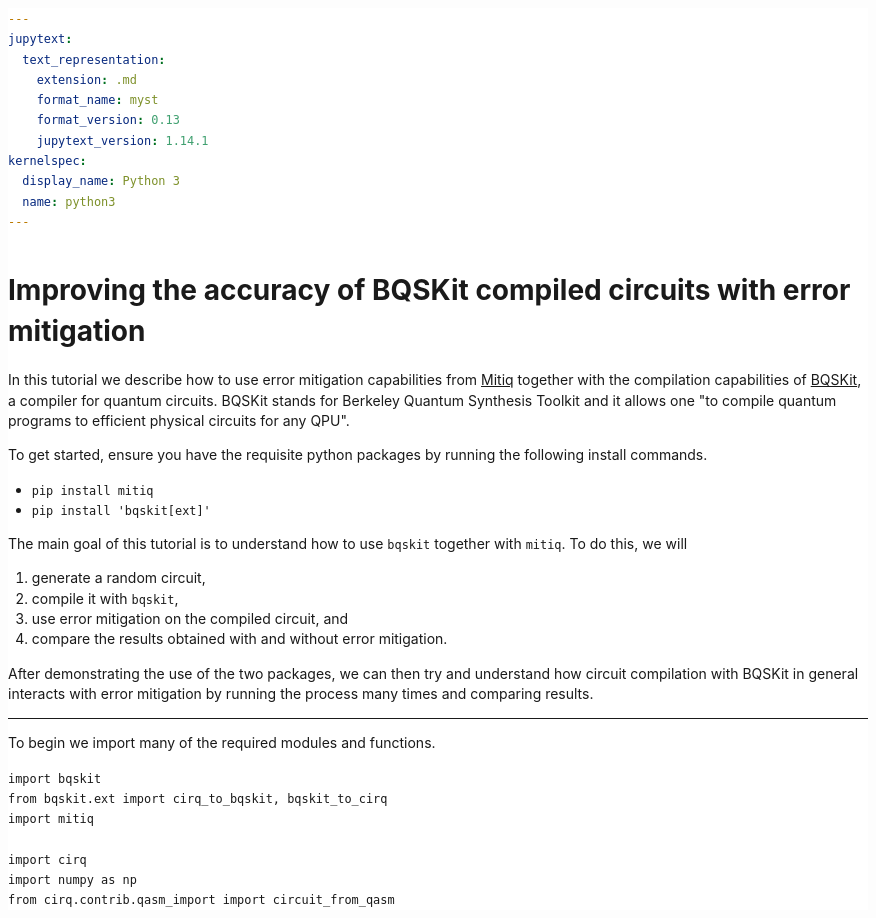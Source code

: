 ```yaml
---
jupytext:
  text_representation:
    extension: .md
    format_name: myst
    format_version: 0.13
    jupytext_version: 1.14.1
kernelspec:
  display_name: Python 3
  name: python3
---
```


# Improving the accuracy of BQSKit compiled circuits with error mitigation

In this tutorial we describe how to use error mitigation capabilities from [Mitiq](https://mitiq.readthedocs.io/en/stable/) together with the compilation capabilities of [BQSKit](https://bqskit.lbl.gov/), a compiler for quantum circuits. BQSKit stands for Berkeley Quantum Synthesis Toolkit and it allows one "to compile quantum programs to efficient physical circuits for any QPU".

To get started, ensure you have the requisite python packages by running the following install commands.

- `pip install mitiq`
- `pip install 'bqskit[ext]'`

The main goal of this tutorial is to understand how to use `bqskit` together with `mitiq`.
To do this, we will

1. generate a random circuit,
2. compile it with `bqskit`,
3. use error mitigation on the compiled circuit, and
4. compare the results obtained with and without error mitigation.

After demonstrating the use of the two packages, we can then try and understand how circuit compilation with BQSKit in general interacts with error mitigation by running the process many times and comparing results.

---

To begin we import many of the required modules and functions.

```{code-cell} ipython3
import bqskit
from bqskit.ext import cirq_to_bqskit, bqskit_to_cirq
import mitiq

import cirq
import numpy as np
from cirq.contrib.qasm_import import circuit_from_qasm
```
